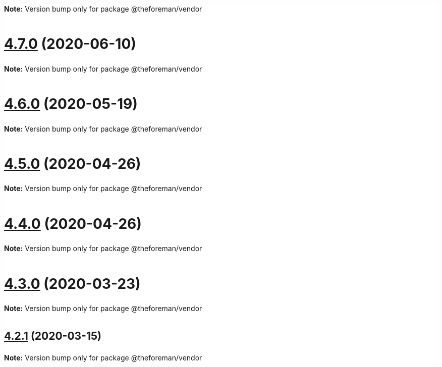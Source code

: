 **Note:** Version bump only for package @theforeman/vendor





# [4.7.0](https://github.com/theforeman/foreman-js/compare/v4.6.0...v4.7.0) (2020-06-10)

**Note:** Version bump only for package @theforeman/vendor





# [4.6.0](https://github.com/theforeman/foreman-js/compare/v4.5.0...v4.6.0) (2020-05-19)

**Note:** Version bump only for package @theforeman/vendor





# [4.5.0](https://github.com/theforeman/foreman-js/compare/v4.4.0...v4.5.0) (2020-04-26)

**Note:** Version bump only for package @theforeman/vendor





# [4.4.0](https://github.com/theforeman/foreman-js/compare/v4.3.0...v4.4.0) (2020-04-26)

**Note:** Version bump only for package @theforeman/vendor





# [4.3.0](https://github.com/theforeman/foreman-js/compare/v4.2.1...v4.3.0) (2020-03-23)

**Note:** Version bump only for package @theforeman/vendor





## [4.2.1](https://github.com/theforeman/foreman-js/compare/v4.2.0...v4.2.1) (2020-03-15)

**Note:** Version bump only for package @theforeman/vendor




